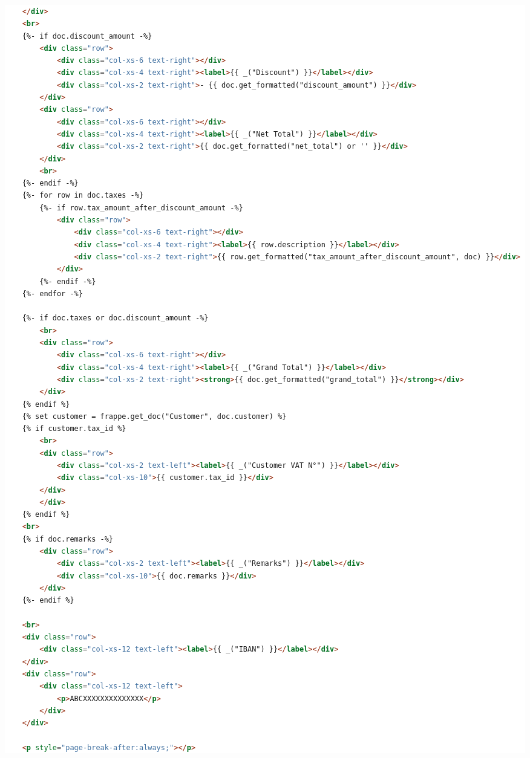 ```html
	</div>
	<br>
    {%- if doc.discount_amount -%}
        <div class="row">
            <div class="col-xs-6 text-right"></div>
            <div class="col-xs-4 text-right"><label>{{ _("Discount") }}</label></div>
            <div class="col-xs-2 text-right">- {{ doc.get_formatted("discount_amount") }}</div>
        </div>
        <div class="row">
            <div class="col-xs-6 text-right"></div>
            <div class="col-xs-4 text-right"><label>{{ _("Net Total") }}</label></div>
            <div class="col-xs-2 text-right">{{ doc.get_formatted("net_total") or '' }}</div>
        </div>
        <br>
    {%- endif -%}
    {%- for row in doc.taxes -%}
        {%- if row.tax_amount_after_discount_amount -%}
            <div class="row">
                <div class="col-xs-6 text-right"></div>
                <div class="col-xs-4 text-right"><label>{{ row.description }}</label></div>
                <div class="col-xs-2 text-right">{{ row.get_formatted("tax_amount_after_discount_amount", doc) }}</div>
            </div>
	    {%- endif -%}
    {%- endfor -%}

	{%- if doc.taxes or doc.discount_amount -%}
        <br>
        <div class="row">
            <div class="col-xs-6 text-right"></div>
            <div class="col-xs-4 text-right"><label>{{ _("Grand Total") }}</label></div>
            <div class="col-xs-2 text-right"><strong>{{ doc.get_formatted("grand_total") }}</strong></div>
        </div>
	{% endif %}
	{% set customer = frappe.get_doc("Customer", doc.customer) %}
	{% if customer.tax_id %}
        <br>
        <div class="row">
            <div class="col-xs-2 text-left"><label>{{ _("Customer VAT N°") }}</label></div>
            <div class="col-xs-10">{{ customer.tax_id }}</div>
        </div>
        </div>
	{% endif %}
	<br>
    {% if doc.remarks -%}
        <div class="row">
            <div class="col-xs-2 text-left"><label>{{ _("Remarks") }}</label></div>
            <div class="col-xs-10">{{ doc.remarks }}</div>
        </div>
	{%- endif %}

	<br>
	<div class="row">
		<div class="col-xs-12 text-left"><label>{{ _("IBAN") }}</label></div>
	</div>
	<div class="row">
		<div class="col-xs-12 text-left">
            <p>ABCXXXXXXXXXXXXXX</p>
        </div>
	</div>

	<p style="page-break-after:always;"></p>
```